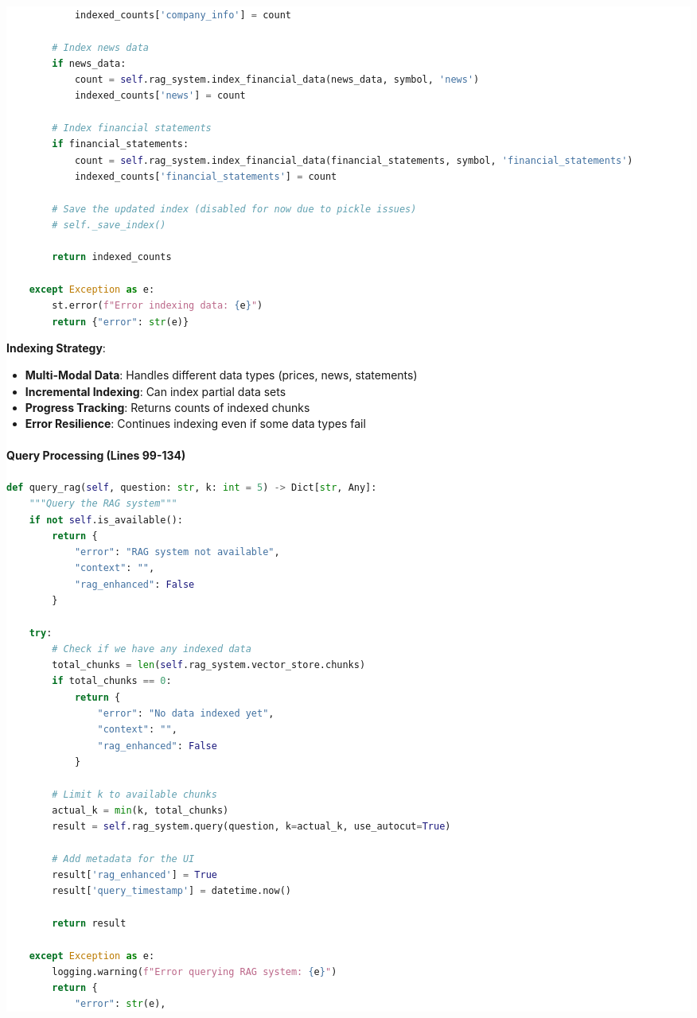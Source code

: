 ```python
            indexed_counts['company_info'] = count
        
        # Index news data
        if news_data:
            count = self.rag_system.index_financial_data(news_data, symbol, 'news')
            indexed_counts['news'] = count
        
        # Index financial statements
        if financial_statements:
            count = self.rag_system.index_financial_data(financial_statements, symbol, 'financial_statements')
            indexed_counts['financial_statements'] = count
        
        # Save the updated index (disabled for now due to pickle issues)
        # self._save_index()
        
        return indexed_counts
        
    except Exception as e:
        st.error(f"Error indexing data: {e}")
        return {"error": str(e)}
```

**Indexing Strategy**:
- **Multi-Modal Data**: Handles different data types (prices, news, statements)
- **Incremental Indexing**: Can index partial data sets
- **Progress Tracking**: Returns counts of indexed chunks
- **Error Resilience**: Continues indexing even if some data types fail

#### Query Processing (Lines 99-134)
```python
def query_rag(self, question: str, k: int = 5) -> Dict[str, Any]:
    """Query the RAG system"""
    if not self.is_available():
        return {
            "error": "RAG system not available",
            "context": "",
            "rag_enhanced": False
        }
    
    try:
        # Check if we have any indexed data
        total_chunks = len(self.rag_system.vector_store.chunks)
        if total_chunks == 0:
            return {
                "error": "No data indexed yet",
                "context": "",
                "rag_enhanced": False
            }
        
        # Limit k to available chunks
        actual_k = min(k, total_chunks)
        result = self.rag_system.query(question, k=actual_k, use_autocut=True)
        
        # Add metadata for the UI
        result['rag_enhanced'] = True
        result['query_timestamp'] = datetime.now()
        
        return result
        
    except Exception as e:
        logging.warning(f"Error querying RAG system: {e}")
        return {
            "error": str(e),
```